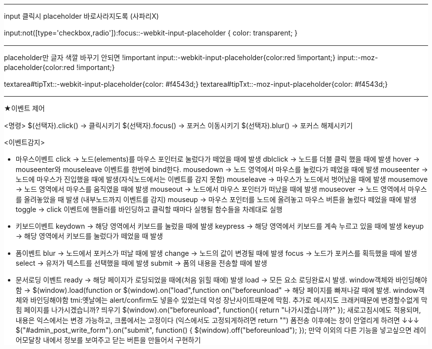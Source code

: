 ----------------------------------------------------------------------------------------------------

input 클릭시 placeholder 바로사라지도록 (사파리X)

input:not([type='checkbox,radio']):focus::-webkit-input-placeholder {
 color: transparent;
}

----------------------------------------------------------------------------------------------------

placeholder만 글자 색깔 바꾸기 안되면 !important
input::-webkit-input-placeholder{color:red !important;}
input::-moz-placeholder{color:red !important;}

textarea#tipTxt::-webkit-input-placeholder{color: #f4543d;}
textarea#tipTxt::-moz-input-placeholder{color: #f4543d;}

----------------------------------------------------------------------------------------------------

★이벤트 제어

<명령>
$(선택자).click() → 클릭시키기
$(선택자).focus() → 포커스 이동시키기
$(선택자).blur() → 포커스 해제시키기


<이벤트감지>

- 마우스이벤트
click → 노드(elements)를 마우스 포인터로 눌렀다가 떼었을 때에 발생
dblclick → 노드를 더블 클릭 했을 때에 발생
hover → mouseenter와 mouseleave 이벤트를 한번에 bind한다.
mousedown → 노드 영역에서 마우스를 눌렀다가 떼었을 때에 발생
mouseenter → 노드에 마우스가 진입했을 때에 발생(자식노드에서는 이벤트를 감지 못함)
mouseleave → 마우스가 노드에서 벗어났을 때에 발생
mousemove → 노드 영역에서 마우스를 움직였을 때에 발생
mouseout → 노드에서 마우스 포인터가 떠났을 때에 발생
mouseover → 노드 영역에서 마우스를 올려놓았을 때 발생 (내부노드까지 이벤트를 감지)
mouseup → 마우스 포인터를 노드에 올려놓고 마우스 버튼을 눌렀다 떼었을 때에 발생
toggle → click 이벤트에 핸들러를 바인딩하고 클릭할 때마다 실행될 함수들을 차례대로 실행

- 키보드이벤트
keydown → 해당 영역에서 키보드를 눌렀을 때에 발생
keypress → 해당 영역에서 키보드를 계속 누르고 있을 때에 발생
keyup → 해당 영역에서 키보드를 눌렀다가 떼었을 때 발생

- 폼이벤트
blur → 노드에서 포커스가 떠날 때에 발생
change → 노드의 값이 변경될 때에 발생
focus → 노드가 포커스를 획득했을 때에 발생
select → 유저가 텍스트를 선택했을 때에 발생
submit → 폼의 내용을 전송할 때에 발생

- 문서로딩 이벤트
ready → 해당 페이지가 로딩되었을 때에(처음 읽힐 때에) 발생
load → 모든 요소 로딩완료시 발생. window객체와 바인딩해야함 → $(window).load(function or $(window).on("load",function
on("beforeunload" → 해당 페이지를 빠져나갈 때에 발생. window객체와 바인딩해야함
	tmi:옛날에는 alert/confirm도 넣을수 있었는데 악성 장난사이트때문에 막힘. 추가로 메시지도 크래커때문에 변경할수없게 막힘
	페이지를 나가시겠습니까? 띄우기 $(window).on("beforeunload", function(){ return "나가시겠습니까?" });
	새로고침시에도 적용되며,
	내용은 익스에서는 변경 가능하고, 크롬에서는 고정이다 (익스에서도 고정되게하려면 return "")
	폼전송 이후에는 창이 안열리게 하려면 ↓↓↓
	$("#admin_post_write_form").on("submit", function() {
		$(window).off("beforeunload");
	});
	만약 이외의 다른 기능을 넣고싶으면 레이어모달창 내에서 정보를 보여주고 닫는 버튼을 만들어서 구현하기
